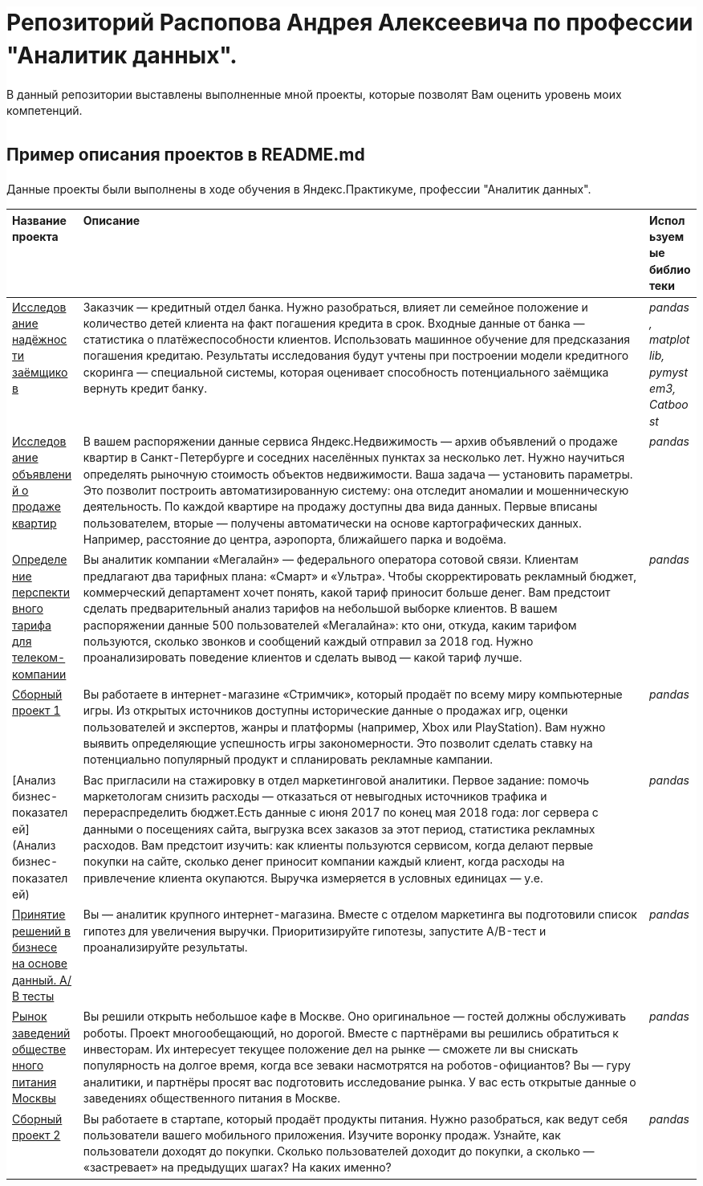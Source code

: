 # Репозиторий Распопова Андрея Алексеевича по профессии "Аналитик данных".

В данный репозитории выставлены выполненные мной проекты, которые позволят Вам оценить уровень моих компетенций.

## Пример описания проектов в README.md

Данные проекты были выполнены в ходе обучения в Яндекс.Практикуме, профессии "Аналитик данных".

| Название проекта | Описание | Используемые библиотеки | 
| :---------------------- | :---------------------- | :---------------------- |
| [Исследование надёжности заёмщиков](Исследование_надёжности_заёмщиков) | Заказчик — кредитный отдел банка. Нужно разобраться, влияет ли семейное положение и количество детей клиента на факт погашения кредита в срок. Входные данные от банка — статистика о платёжеспособности клиентов. Использовать машинное обучение для предсказания погашения кредитаю. Результаты исследования будут учтены при построении модели кредитного скоринга — специальной системы, которая оценивает способность потенциального заёмщика вернуть кредит банку.| *pandas, matplotlib, pymystem3, Catboost*|
| [Исследование объявлений о продаже квартир](Исследование_объявлений_о_продаже_квартир) | В вашем распоряжении данные сервиса Яндекс.Недвижимость — архив объявлений о продаже квартир в Санкт-Петербурге и соседних населённых пунктах за несколько лет. Нужно научиться определять рыночную стоимость объектов недвижимости. Ваша задача — установить параметры. Это позволит построить автоматизированную систему: она отследит аномалии и мошенническую деятельность. По каждой квартире на продажу доступны два вида данных. Первые вписаны пользователем, вторые — получены автоматически на основе картографических данных. Например, расстояние до центра, аэропорта, ближайшего парка и водоёма.| *pandas* |
| [Определение перспективного тарифа для телеком-компании](big_cities_music) | Вы аналитик компании «Мегалайн» — федерального оператора сотовой связи. Клиентам предлагают два тарифных плана: «Смарт» и «Ультра». Чтобы скорректировать рекламный бюджет, коммерческий департамент хочет понять, какой тариф приносит больше денег. Вам предстоит сделать предварительный анализ тарифов на небольшой выборке клиентов. В вашем распоряжении данные 500 пользователей «Мегалайна»: кто они, откуда, каким тарифом пользуются, сколько звонков и сообщений каждый отправил за 2018 год. Нужно проанализировать поведение клиентов и сделать вывод — какой тариф лучше.| *pandas* |
| [Сборный проект 1](big_cities_music) | Вы работаете в интернет-магазине «Стримчик», который продаёт по всему миру компьютерные игры. Из открытых источников доступны исторические данные о продажах игр, оценки пользователей и экспертов, жанры и платформы (например, Xbox или PlayStation). Вам нужно выявить определяющие успешность игры закономерности. Это позволит сделать ставку на потенциально популярный продукт и спланировать рекламные кампании.| *pandas* |
| [Анализ бизнес-показателей](Анализ бизнес-показателей) | Вас пригласили на стажировку в отдел маркетинговой аналитики. Первое задание: помочь маркетологам снизить расходы — отказаться от невыгодных источников трафика и перераспределить бюджет.Есть данные с июня 2017 по конец мая 2018 года: лог сервера с данными о посещениях сайта, выгрузка всех заказов за этот период, статистика рекламных расходов. Вам предстоит изучить: как клиенты пользуются сервисом, когда делают первые покупки на сайте, сколько денег приносит компании каждый клиент, когда расходы на привлечение клиента окупаются. Выручка измеряется в условных единицах — у.е.| *pandas* |
| [Принятие решений в бизнесе на основе данный. А/В тесты](big_cities_music) | Вы — аналитик крупного интернет-магазина. Вместе с отделом маркетинга вы подготовили список гипотез для увеличения выручки. Приоритизируйте гипотезы, запустите A/B-тест и проанализируйте результаты.| *pandas* |
| [Рынок заведений общественного питания Москвы](big_cities_music) | Вы решили открыть небольшое кафе в Москве. Оно оригинальное — гостей должны обслуживать роботы. Проект многообещающий, но дорогой. Вместе с партнёрами вы решились обратиться к инвесторам. Их интересует текущее положение дел на рынке — сможете ли вы снискать популярность на долгое время, когда все зеваки насмотрятся на роботов-официантов? Вы — гуру аналитики, и партнёры просят вас подготовить исследование рынка. У вас есть открытые данные о заведениях общественного питания в Москве.| *pandas* |
| [Сборный проект 2](big_cities_music) | Вы работаете в стартапе, который продаёт продукты питания. Нужно разобраться, как ведут себя пользователи вашего мобильного приложения. Изучите воронку продаж. Узнайте, как пользователи доходят до покупки. Сколько пользователей доходит до покупки, а сколько — «застревает» на предыдущих шагах? На каких именно?| *pandas* |